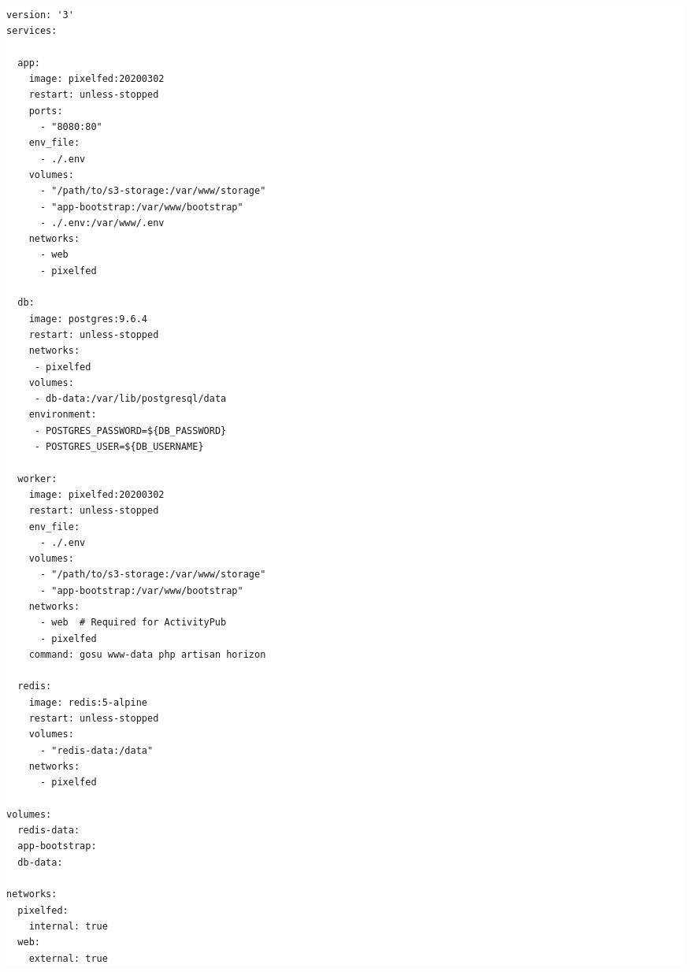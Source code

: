 ````
version: '3'
services:

  app:
    image: pixelfed:20200302
    restart: unless-stopped
    ports:
      - "8080:80"
    env_file:
      - ./.env
    volumes:
      - "/path/to/s3-storage:/var/www/storage"
      - "app-bootstrap:/var/www/bootstrap"
      - ./.env:/var/www/.env
    networks:
      - web
      - pixelfed

  db:
    image: postgres:9.6.4
    restart: unless-stopped
    networks:
     - pixelfed
    volumes:
     - db-data:/var/lib/postgresql/data
    environment:
     - POSTGRES_PASSWORD=${DB_PASSWORD}
     - POSTGRES_USER=${DB_USERNAME}

  worker:
    image: pixelfed:20200302
    restart: unless-stopped
    env_file:
      - ./.env
    volumes:
      - "/path/to/s3-storage:/var/www/storage"
      - "app-bootstrap:/var/www/bootstrap"
    networks:
      - web  # Required for ActivityPub
      - pixelfed
    command: gosu www-data php artisan horizon

  redis:
    image: redis:5-alpine
    restart: unless-stopped
    volumes:
      - "redis-data:/data"
    networks:
      - pixelfed

volumes:
  redis-data:
  app-bootstrap:
  db-data:

networks:
  pixelfed:
    internal: true
  web:
    external: true
````
